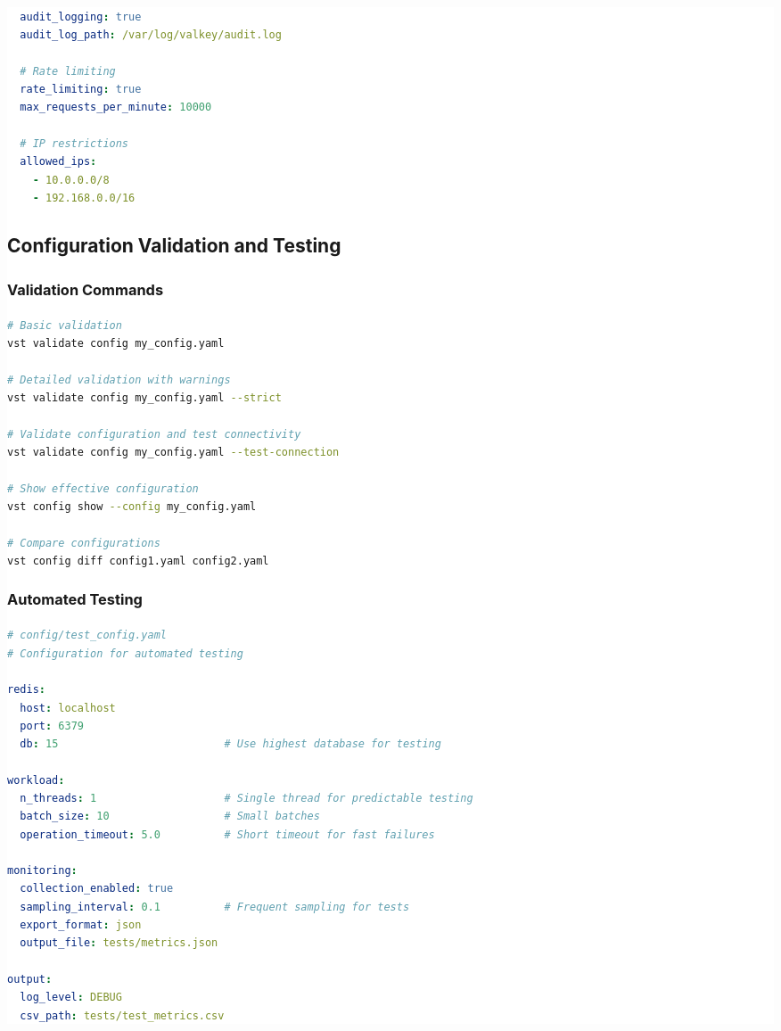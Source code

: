 ```yaml
  audit_logging: true
  audit_log_path: /var/log/valkey/audit.log
  
  # Rate limiting
  rate_limiting: true
  max_requests_per_minute: 10000
  
  # IP restrictions
  allowed_ips:
    - 10.0.0.0/8
    - 192.168.0.0/16
```

## Configuration Validation and Testing

### Validation Commands

```bash
# Basic validation
vst validate config my_config.yaml

# Detailed validation with warnings
vst validate config my_config.yaml --strict

# Validate configuration and test connectivity
vst validate config my_config.yaml --test-connection

# Show effective configuration
vst config show --config my_config.yaml

# Compare configurations
vst config diff config1.yaml config2.yaml
```

### Automated Testing

```yaml
# config/test_config.yaml
# Configuration for automated testing

redis:
  host: localhost
  port: 6379
  db: 15                          # Use highest database for testing
  
workload:
  n_threads: 1                    # Single thread for predictable testing
  batch_size: 10                  # Small batches
  operation_timeout: 5.0          # Short timeout for fast failures

monitoring:
  collection_enabled: true
  sampling_interval: 0.1          # Frequent sampling for tests
  export_format: json
  output_file: tests/metrics.json

output:
  log_level: DEBUG
  csv_path: tests/test_metrics.csv
```
